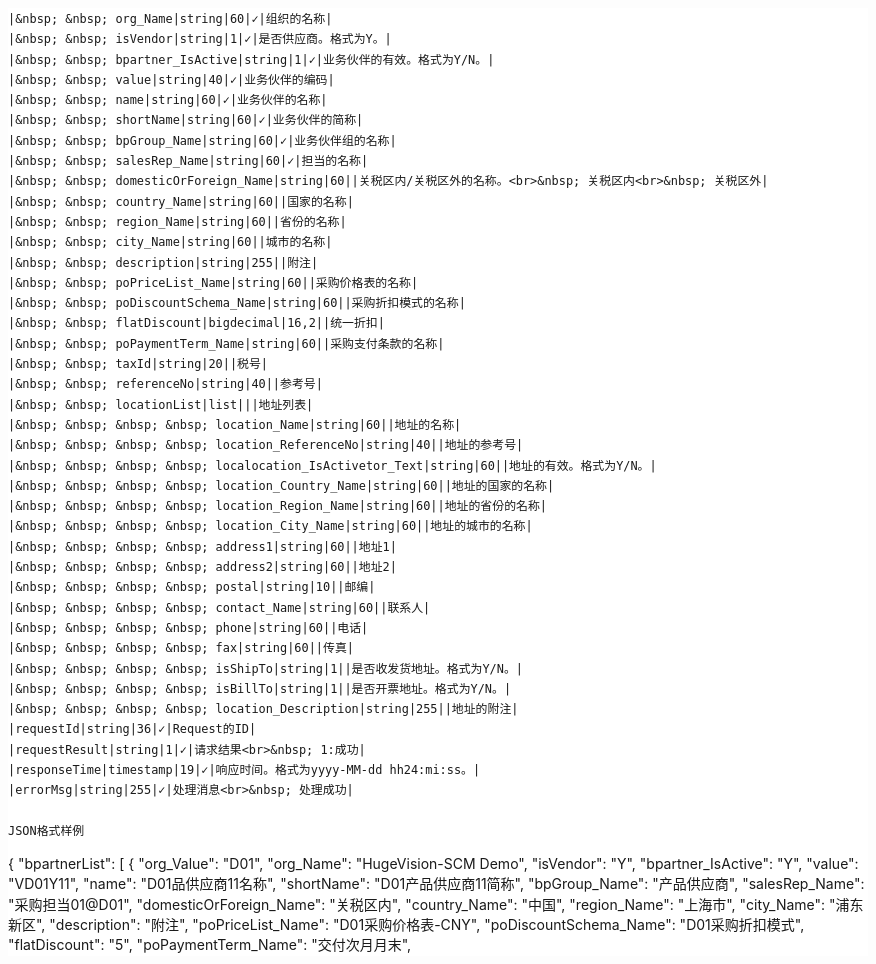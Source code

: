 ```
|&nbsp; &nbsp; org_Name|string|60|✓|组织的名称|
|&nbsp; &nbsp; isVendor|string|1|✓|是否供应商。格式为Y。|
|&nbsp; &nbsp; bpartner_IsActive|string|1|✓|业务伙伴的有效。格式为Y/N。|
|&nbsp; &nbsp; value|string|40|✓|业务伙伴的编码|
|&nbsp; &nbsp; name|string|60|✓|业务伙伴的名称|
|&nbsp; &nbsp; shortName|string|60|✓|业务伙伴的简称|
|&nbsp; &nbsp; bpGroup_Name|string|60|✓|业务伙伴组的名称|
|&nbsp; &nbsp; salesRep_Name|string|60|✓|担当的名称|
|&nbsp; &nbsp; domesticOrForeign_Name|string|60||关税区内/关税区外的名称。<br>&nbsp; 关税区内<br>&nbsp; 关税区外|
|&nbsp; &nbsp; country_Name|string|60||国家的名称|
|&nbsp; &nbsp; region_Name|string|60||省份的名称|
|&nbsp; &nbsp; city_Name|string|60||城市的名称|
|&nbsp; &nbsp; description|string|255||附注|
|&nbsp; &nbsp; poPriceList_Name|string|60||采购价格表的名称|
|&nbsp; &nbsp; poDiscountSchema_Name|string|60||采购折扣模式的名称|
|&nbsp; &nbsp; flatDiscount|bigdecimal|16,2||统一折扣|
|&nbsp; &nbsp; poPaymentTerm_Name|string|60||采购支付条款的名称|
|&nbsp; &nbsp; taxId|string|20||税号|
|&nbsp; &nbsp; referenceNo|string|40||参考号|
|&nbsp; &nbsp; locationList|list|||地址列表|
|&nbsp; &nbsp; &nbsp; &nbsp; location_Name|string|60||地址的名称|
|&nbsp; &nbsp; &nbsp; &nbsp; location_ReferenceNo|string|40||地址的参考号|
|&nbsp; &nbsp; &nbsp; &nbsp; localocation_IsActivetor_Text|string|60||地址的有效。格式为Y/N。|
|&nbsp; &nbsp; &nbsp; &nbsp; location_Country_Name|string|60||地址的国家的名称|
|&nbsp; &nbsp; &nbsp; &nbsp; location_Region_Name|string|60||地址的省份的名称|
|&nbsp; &nbsp; &nbsp; &nbsp; location_City_Name|string|60||地址的城市的名称|
|&nbsp; &nbsp; &nbsp; &nbsp; address1|string|60||地址1|
|&nbsp; &nbsp; &nbsp; &nbsp; address2|string|60||地址2|
|&nbsp; &nbsp; &nbsp; &nbsp; postal|string|10||邮编|
|&nbsp; &nbsp; &nbsp; &nbsp; contact_Name|string|60||联系人|
|&nbsp; &nbsp; &nbsp; &nbsp; phone|string|60||电话|
|&nbsp; &nbsp; &nbsp; &nbsp; fax|string|60||传真|
|&nbsp; &nbsp; &nbsp; &nbsp; isShipTo|string|1||是否收发货地址。格式为Y/N。|
|&nbsp; &nbsp; &nbsp; &nbsp; isBillTo|string|1||是否开票地址。格式为Y/N。|
|&nbsp; &nbsp; &nbsp; &nbsp; location_Description|string|255||地址的附注|
|requestId|string|36|✓|Request的ID|
|requestResult|string|1|✓|请求结果<br>&nbsp; 1:成功|
|responseTime|timestamp|19|✓|响应时间。格式为yyyy-MM-dd hh24:mi:ss。|
|errorMsg|string|255|✓|处理消息<br>&nbsp; 处理成功|

JSON格式样例
```
{
    "bpartnerList": [
        {
            "org_Value": "D01",
            "org_Name": "HugeVision-SCM Demo",
            "isVendor": "Y",
            "bpartner_IsActive": "Y",
            "value": "VD01Y11",
            "name": "D01品供应商11名称",
            "shortName": "D01产品供应商11简称",
            "bpGroup_Name": "产品供应商",
            "salesRep_Name": "采购担当01@D01",
            "domesticOrForeign_Name": "关税区内",
            "country_Name": "中国",
            "region_Name": "上海市",
            "city_Name": "浦东新区",
            "description": "附注",
            "poPriceList_Name": "D01采购价格表-CNY",
            "poDiscountSchema_Name": "D01采购折扣模式",
            "flatDiscount": "5",
            "poPaymentTerm_Name": "交付次月月末",